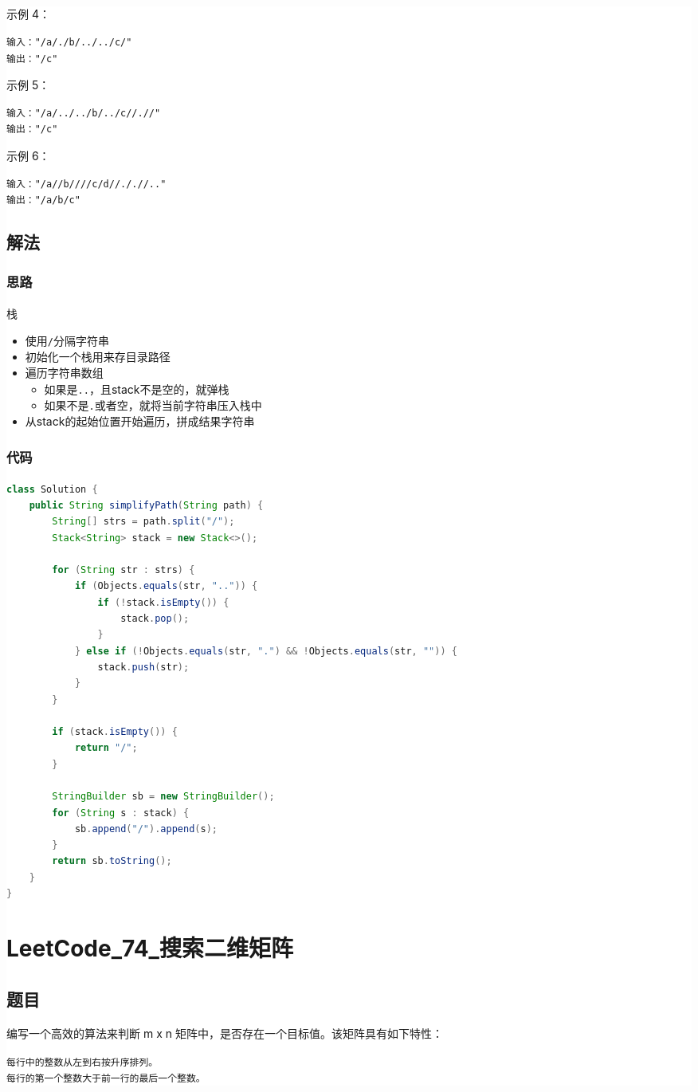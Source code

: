 示例 4：
```
输入："/a/./b/../../c/"
输出："/c"
```
示例 5：
```
输入："/a/../../b/../c//.//"
输出："/c"
```
示例 6：
```
输入："/a//b////c/d//././/.."
输出："/a/b/c"
```
## 解法
### 思路
栈
- 使用`/`分隔字符串
- 初始化一个栈用来存目录路径
- 遍历字符串数组
    - 如果是`..`，且stack不是空的，就弹栈
    - 如果不是`.`或者空，就将当前字符串压入栈中
- 从stack的起始位置开始遍历，拼成结果字符串
### 代码
```java
class Solution {
    public String simplifyPath(String path) {
        String[] strs = path.split("/");
        Stack<String> stack = new Stack<>();
        
        for (String str : strs) {
            if (Objects.equals(str, "..")) {
                if (!stack.isEmpty()) {
                    stack.pop();   
                }
            } else if (!Objects.equals(str, ".") && !Objects.equals(str, "")) {
                stack.push(str);
            }
        }
        
        if (stack.isEmpty()) {
            return "/";
        }
        
        StringBuilder sb = new StringBuilder();
        for (String s : stack) {
            sb.append("/").append(s);
        }
        return sb.toString();
    }
}
```
# LeetCode_74_搜索二维矩阵
## 题目
编写一个高效的算法来判断 m x n 矩阵中，是否存在一个目标值。该矩阵具有如下特性：
```
每行中的整数从左到右按升序排列。
每行的第一个整数大于前一行的最后一个整数。
```